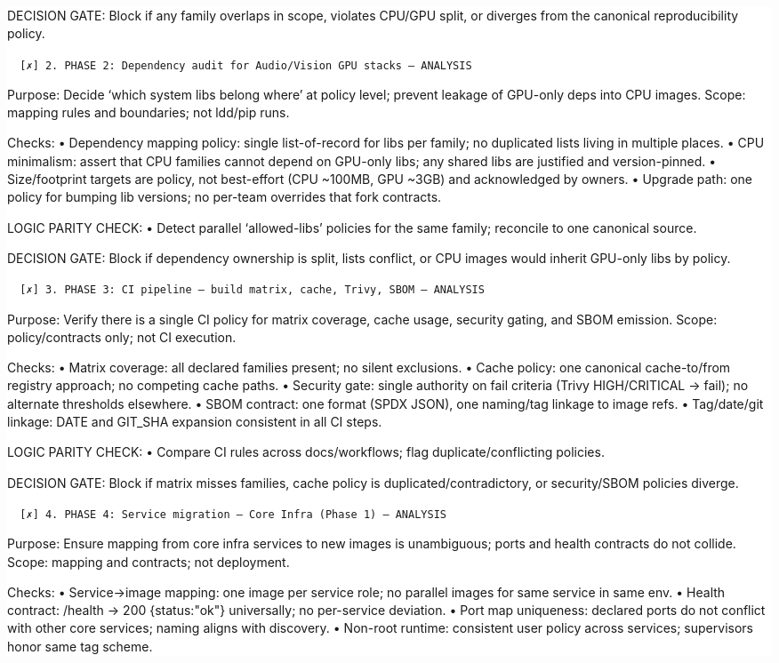 DECISION GATE: Block if any family overlaps in scope, violates CPU/GPU split, or diverges from the canonical reproducibility policy.

      [✗] 2. PHASE 2: Dependency audit for Audio/Vision GPU stacks — ANALYSIS


Purpose: Decide ‘which system libs belong where’ at policy level; prevent leakage of GPU-only deps into CPU images.
Scope: mapping rules and boundaries; not ldd/pip runs.

Checks:
• Dependency mapping policy: single list-of-record for libs per family; no duplicated lists living in multiple places.
• CPU minimalism: assert that CPU families cannot depend on GPU-only libs; any shared libs are justified and version-pinned.
• Size/footprint targets are policy, not best-effort (CPU ~100MB, GPU ~3GB) and acknowledged by owners.
• Upgrade path: one policy for bumping lib versions; no per-team overrides that fork contracts.

LOGIC PARITY CHECK:
• Detect parallel ‘allowed-libs’ policies for the same family; reconcile to one canonical source.

DECISION GATE: Block if dependency ownership is split, lists conflict, or CPU images would inherit GPU-only libs by policy.

      [✗] 3. PHASE 3: CI pipeline — build matrix, cache, Trivy, SBOM — ANALYSIS


Purpose: Verify there is a single CI policy for matrix coverage, cache usage, security gating, and SBOM emission.
Scope: policy/contracts only; not CI execution.

Checks:
• Matrix coverage: all declared families present; no silent exclusions.
• Cache policy: one canonical cache-to/from registry approach; no competing cache paths.
• Security gate: single authority on fail criteria (Trivy HIGH/CRITICAL → fail); no alternate thresholds elsewhere.
• SBOM contract: one format (SPDX JSON), one naming/tag linkage to image refs.
• Tag/date/git linkage: DATE and GIT_SHA expansion consistent in all CI steps.

LOGIC PARITY CHECK:
• Compare CI rules across docs/workflows; flag duplicate/conflicting policies.

DECISION GATE: Block if matrix misses families, cache policy is duplicated/contradictory, or security/SBOM policies diverge.

      [✗] 4. PHASE 4: Service migration — Core Infra (Phase 1) — ANALYSIS


Purpose: Ensure mapping from core infra services to new images is unambiguous; ports and health contracts do not collide.
Scope: mapping and contracts; not deployment.

Checks:
• Service→image mapping: one image per service role; no parallel images for same service in same env.
• Health contract: /health → 200 {status:"ok"} universally; no per-service deviation.
• Port map uniqueness: declared ports do not conflict with other core services; naming aligns with discovery.
• Non-root runtime: consistent user policy across services; supervisors honor same tag scheme.
